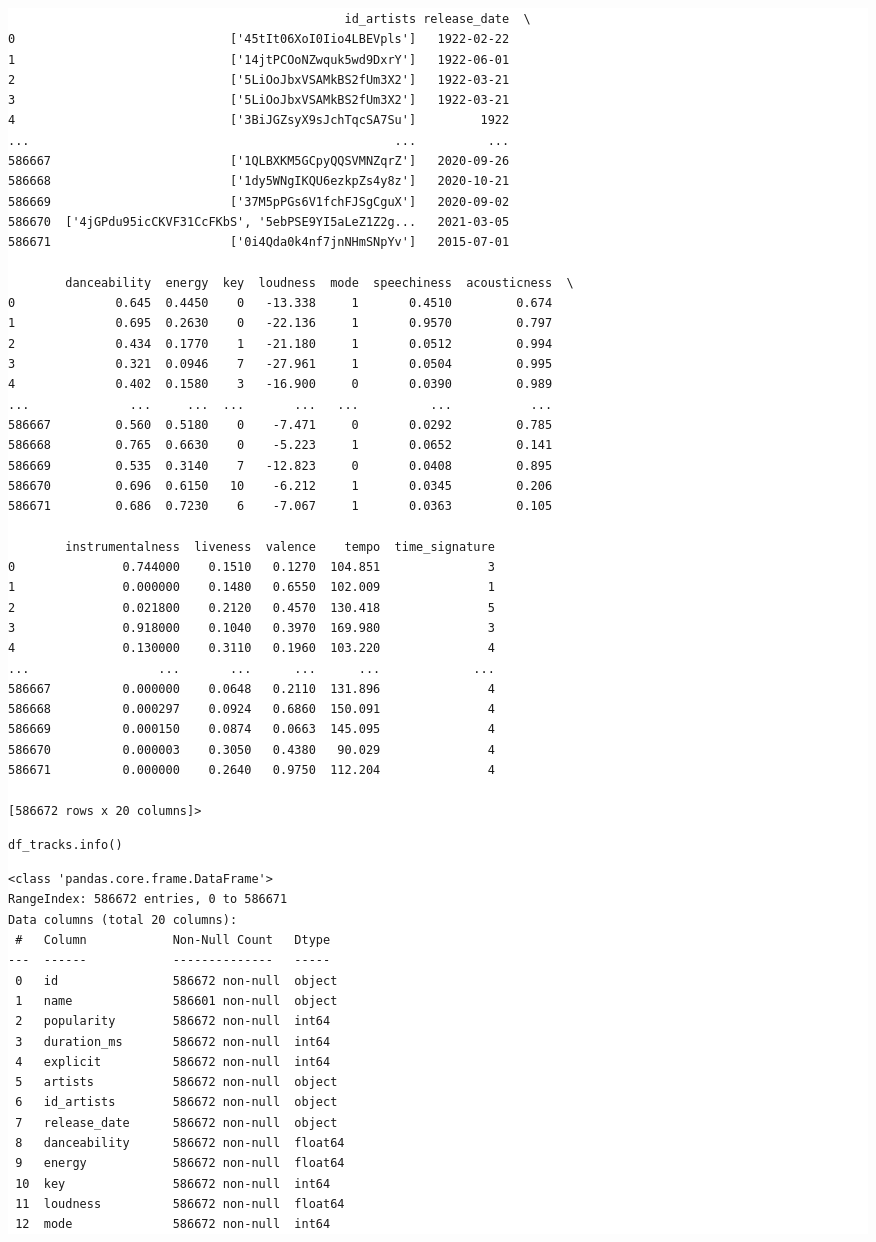                                                    id_artists release_date  \
    0                              ['45tIt06XoI0Iio4LBEVpls']   1922-02-22   
    1                              ['14jtPCOoNZwquk5wd9DxrY']   1922-06-01   
    2                              ['5LiOoJbxVSAMkBS2fUm3X2']   1922-03-21   
    3                              ['5LiOoJbxVSAMkBS2fUm3X2']   1922-03-21   
    4                              ['3BiJGZsyX9sJchTqcSA7Su']         1922   
    ...                                                   ...          ...   
    586667                         ['1QLBXKM5GCpyQQSVMNZqrZ']   2020-09-26   
    586668                         ['1dy5WNgIKQU6ezkpZs4y8z']   2020-10-21   
    586669                         ['37M5pPGs6V1fchFJSgCguX']   2020-09-02   
    586670  ['4jGPdu95icCKVF31CcFKbS', '5ebPSE9YI5aLeZ1Z2g...   2021-03-05   
    586671                         ['0i4Qda0k4nf7jnNHmSNpYv']   2015-07-01   
    
            danceability  energy  key  loudness  mode  speechiness  acousticness  \
    0              0.645  0.4450    0   -13.338     1       0.4510         0.674   
    1              0.695  0.2630    0   -22.136     1       0.9570         0.797   
    2              0.434  0.1770    1   -21.180     1       0.0512         0.994   
    3              0.321  0.0946    7   -27.961     1       0.0504         0.995   
    4              0.402  0.1580    3   -16.900     0       0.0390         0.989   
    ...              ...     ...  ...       ...   ...          ...           ...   
    586667         0.560  0.5180    0    -7.471     0       0.0292         0.785   
    586668         0.765  0.6630    0    -5.223     1       0.0652         0.141   
    586669         0.535  0.3140    7   -12.823     0       0.0408         0.895   
    586670         0.696  0.6150   10    -6.212     1       0.0345         0.206   
    586671         0.686  0.7230    6    -7.067     1       0.0363         0.105   
    
            instrumentalness  liveness  valence    tempo  time_signature  
    0               0.744000    0.1510   0.1270  104.851               3  
    1               0.000000    0.1480   0.6550  102.009               1  
    2               0.021800    0.2120   0.4570  130.418               5  
    3               0.918000    0.1040   0.3970  169.980               3  
    4               0.130000    0.3110   0.1960  103.220               4  
    ...                  ...       ...      ...      ...             ...  
    586667          0.000000    0.0648   0.2110  131.896               4  
    586668          0.000297    0.0924   0.6860  150.091               4  
    586669          0.000150    0.0874   0.0663  145.095               4  
    586670          0.000003    0.3050   0.4380   90.029               4  
    586671          0.000000    0.2640   0.9750  112.204               4  
    
    [586672 rows x 20 columns]>




```python
df_tracks.info()
```

    <class 'pandas.core.frame.DataFrame'>
    RangeIndex: 586672 entries, 0 to 586671
    Data columns (total 20 columns):
     #   Column            Non-Null Count   Dtype  
    ---  ------            --------------   -----  
     0   id                586672 non-null  object 
     1   name              586601 non-null  object 
     2   popularity        586672 non-null  int64  
     3   duration_ms       586672 non-null  int64  
     4   explicit          586672 non-null  int64  
     5   artists           586672 non-null  object 
     6   id_artists        586672 non-null  object 
     7   release_date      586672 non-null  object 
     8   danceability      586672 non-null  float64
     9   energy            586672 non-null  float64
     10  key               586672 non-null  int64  
     11  loudness          586672 non-null  float64
     12  mode              586672 non-null  int64  